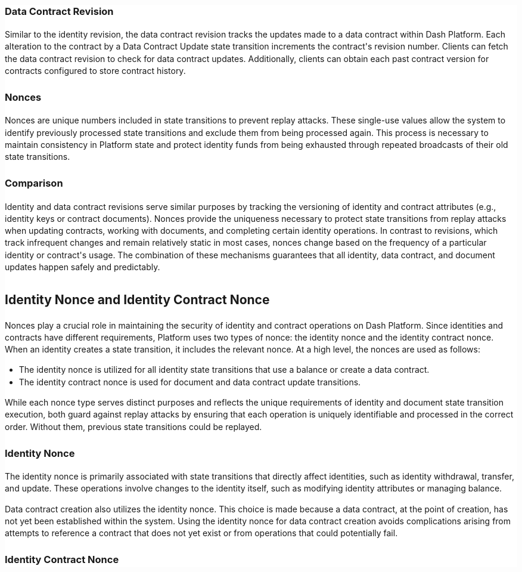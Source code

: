 ### Data Contract Revision

Similar to the identity revision, the data contract revision tracks the updates made to a data contract within Dash Platform. Each alteration to the contract by a Data Contract Update state transition increments the contract's revision number. Clients can fetch the data contract revision to check for data contract updates. Additionally, clients can obtain each past contract version for contracts configured to store contract history.

### Nonces

Nonces are unique numbers included in state transitions to prevent replay attacks. These single-use values allow the system to identify previously processed state transitions and exclude them from being processed again. This process is necessary to maintain consistency in Platform state and protect identity funds from being exhausted through repeated broadcasts of their old state transitions.

### Comparison

Identity and data contract revisions serve similar purposes by tracking the versioning of identity and contract attributes (e.g., identity keys or contract documents). Nonces provide the uniqueness necessary to protect state transitions from replay attacks when updating contracts, working with documents, and completing certain identity operations. In contrast to revisions, which track infrequent changes and remain relatively static in most cases, nonces change based on the frequency of a particular identity or contract's usage. The combination of these mechanisms guarantees that all identity, data contract, and document updates happen safely and predictably.

## Identity Nonce and Identity Contract Nonce

Nonces play a crucial role in maintaining the security of identity and contract operations on Dash Platform. Since identities and contracts have different requirements, Platform uses two types of nonce: the identity nonce and the identity contract nonce. When an identity creates a state transition, it includes the relevant nonce. At a high level, the nonces are used as follows:

* The identity nonce is utilized for all identity state transitions that use a balance or create a data contract.
* The identity contract nonce is used for document and data contract update transitions.

While each nonce type serves distinct purposes and reflects the unique requirements of identity and document state transition execution, both guard against replay attacks by ensuring that each operation is uniquely identifiable and processed in the correct order. Without them, previous state transitions could be replayed.

### Identity Nonce

The identity nonce is primarily associated with state transitions that directly affect identities, such as identity withdrawal, transfer, and update. These operations involve changes to the identity itself, such as modifying identity attributes or managing balance.

Data contract creation also utilizes the identity nonce. This choice is made because a data contract, at the point of creation, has not yet been established within the system. Using the identity nonce for data contract creation avoids complications arising from attempts to reference a contract that does not yet exist or from operations that could potentially fail.

### Identity Contract Nonce
